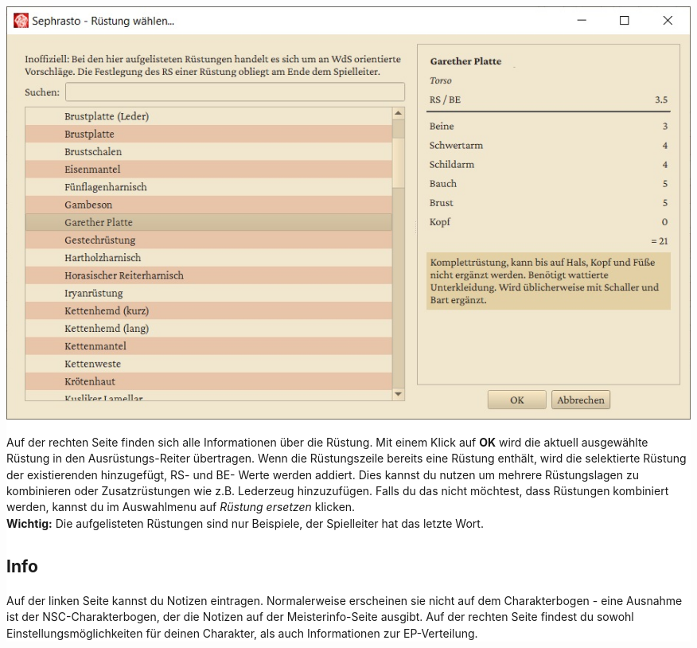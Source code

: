 ![RuestungAuswahl](assets/images/RuestungAuswahl.jpg)

Auf der rechten Seite finden sich alle Informationen über die Rüstung. Mit einem Klick auf **OK** wird die aktuell ausgewählte Rüstung in den Ausrüstungs-Reiter übertragen. Wenn die Rüstungszeile bereits eine Rüstung enthält, wird die selektierte Rüstung der existierenden hinzugefügt, RS- und BE- Werte werden addiert. Dies kannst du nutzen um mehrere Rüstungslagen zu kombinieren oder Zusatzrüstungen wie z.B. Lederzeug hinzuzufügen. Falls du das nicht möchtest, dass Rüstungen kombiniert werden, kannst du im Auswahlmenu auf _Rüstung ersetzen_ klicken.<br>
**Wichtig:** Die aufgelisteten Rüstungen sind nur Beispiele, der Spielleiter hat das letzte Wort.

## Info
Auf der linken Seite kannst du Notizen eintragen. Normalerweise erscheinen sie nicht auf dem Charakterbogen - eine Ausnahme ist der NSC-Charakterbogen, der die Notizen auf der Meisterinfo-Seite ausgibt. Auf der rechten Seite findest du sowohl Einstellungsmöglichkeiten für deinen Charakter, als auch Informationen zur EP-Verteilung.
